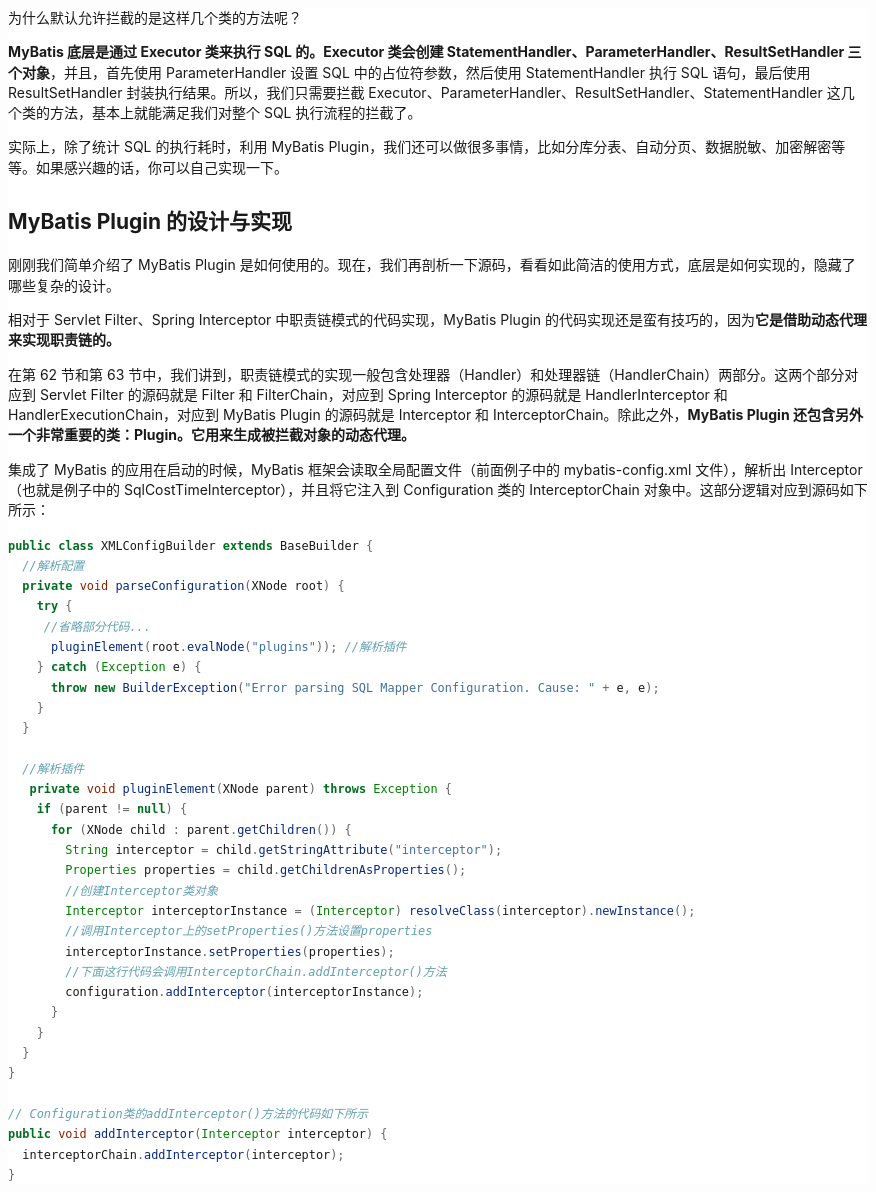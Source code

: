 为什么默认允许拦截的是这样几个类的方法呢？

**MyBatis 底层是通过 Executor 类来执行 SQL 的。Executor 类会创建 StatementHandler、ParameterHandler、ResultSetHandler 三个对象**，并且，首先使用 ParameterHandler 设置 SQL 中的占位符参数，然后使用 StatementHandler 执行 SQL 语句，最后使用 ResultSetHandler 封装执行结果。所以，我们只需要拦截 Executor、ParameterHandler、ResultSetHandler、StatementHandler 这几个类的方法，基本上就能满足我们对整个 SQL 执行流程的拦截了。

实际上，除了统计 SQL 的执行耗时，利用 MyBatis Plugin，我们还可以做很多事情，比如分库分表、自动分页、数据脱敏、加密解密等等。如果感兴趣的话，你可以自己实现一下。

## MyBatis Plugin 的设计与实现

刚刚我们简单介绍了 MyBatis Plugin 是如何使用的。现在，我们再剖析一下源码，看看如此简洁的使用方式，底层是如何实现的，隐藏了哪些复杂的设计。

相对于 Servlet Filter、Spring Interceptor 中职责链模式的代码实现，MyBatis Plugin 的代码实现还是蛮有技巧的，因为**它是借助动态代理来实现职责链的。**

在第 62 节和第 63 节中，我们讲到，职责链模式的实现一般包含处理器（Handler）和处理器链（HandlerChain）两部分。这两个部分对应到 Servlet Filter 的源码就是 Filter 和 FilterChain，对应到 Spring Interceptor 的源码就是 HandlerInterceptor 和 HandlerExecutionChain，对应到 MyBatis Plugin 的源码就是 Interceptor 和 InterceptorChain。除此之外，**MyBatis Plugin 还包含另外一个非常重要的类：Plugin。它用来生成被拦截对象的动态代理。**

集成了 MyBatis 的应用在启动的时候，MyBatis 框架会读取全局配置文件（前面例子中的 mybatis-config.xml 文件），解析出 Interceptor（也就是例子中的 SqlCostTimeInterceptor），并且将它注入到 Configuration 类的 InterceptorChain 对象中。这部分逻辑对应到源码如下所示：

```java
public class XMLConfigBuilder extends BaseBuilder {
  //解析配置
  private void parseConfiguration(XNode root) {
    try {
     //省略部分代码...
      pluginElement(root.evalNode("plugins")); //解析插件
    } catch (Exception e) {
      throw new BuilderException("Error parsing SQL Mapper Configuration. Cause: " + e, e);
    }
  }

  //解析插件
   private void pluginElement(XNode parent) throws Exception {
    if (parent != null) {
      for (XNode child : parent.getChildren()) {
        String interceptor = child.getStringAttribute("interceptor");
        Properties properties = child.getChildrenAsProperties();
        //创建Interceptor类对象
        Interceptor interceptorInstance = (Interceptor) resolveClass(interceptor).newInstance();
        //调用Interceptor上的setProperties()方法设置properties
        interceptorInstance.setProperties(properties);
        //下面这行代码会调用InterceptorChain.addInterceptor()方法
        configuration.addInterceptor(interceptorInstance);
      }
    }
  }
}

// Configuration类的addInterceptor()方法的代码如下所示
public void addInterceptor(Interceptor interceptor) {
  interceptorChain.addInterceptor(interceptor);
}
```

